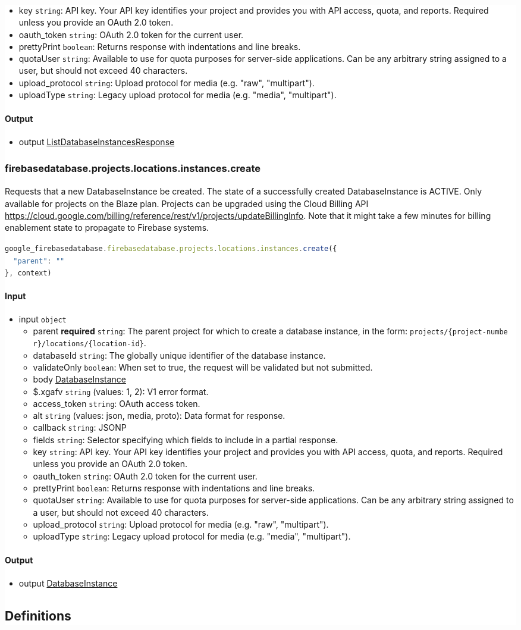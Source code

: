   * key `string`: API key. Your API key identifies your project and provides you with API access, quota, and reports. Required unless you provide an OAuth 2.0 token.
  * oauth_token `string`: OAuth 2.0 token for the current user.
  * prettyPrint `boolean`: Returns response with indentations and line breaks.
  * quotaUser `string`: Available to use for quota purposes for server-side applications. Can be any arbitrary string assigned to a user, but should not exceed 40 characters.
  * upload_protocol `string`: Upload protocol for media (e.g. "raw", "multipart").
  * uploadType `string`: Legacy upload protocol for media (e.g. "media", "multipart").

#### Output
* output [ListDatabaseInstancesResponse](#listdatabaseinstancesresponse)

### firebasedatabase.projects.locations.instances.create
Requests that a new DatabaseInstance be created. The state of a successfully created DatabaseInstance is ACTIVE. Only available for projects on the Blaze plan. Projects can be upgraded using the Cloud Billing API https://cloud.google.com/billing/reference/rest/v1/projects/updateBillingInfo. Note that it might take a few minutes for billing enablement state to propagate to Firebase systems.


```js
google_firebasedatabase.firebasedatabase.projects.locations.instances.create({
  "parent": ""
}, context)
```

#### Input
* input `object`
  * parent **required** `string`: The parent project for which to create a database instance, in the form: `projects/{project-number}/locations/{location-id}`.
  * databaseId `string`: The globally unique identifier of the database instance.
  * validateOnly `boolean`: When set to true, the request will be validated but not submitted.
  * body [DatabaseInstance](#databaseinstance)
  * $.xgafv `string` (values: 1, 2): V1 error format.
  * access_token `string`: OAuth access token.
  * alt `string` (values: json, media, proto): Data format for response.
  * callback `string`: JSONP
  * fields `string`: Selector specifying which fields to include in a partial response.
  * key `string`: API key. Your API key identifies your project and provides you with API access, quota, and reports. Required unless you provide an OAuth 2.0 token.
  * oauth_token `string`: OAuth 2.0 token for the current user.
  * prettyPrint `boolean`: Returns response with indentations and line breaks.
  * quotaUser `string`: Available to use for quota purposes for server-side applications. Can be any arbitrary string assigned to a user, but should not exceed 40 characters.
  * upload_protocol `string`: Upload protocol for media (e.g. "raw", "multipart").
  * uploadType `string`: Legacy upload protocol for media (e.g. "media", "multipart").

#### Output
* output [DatabaseInstance](#databaseinstance)



## Definitions
